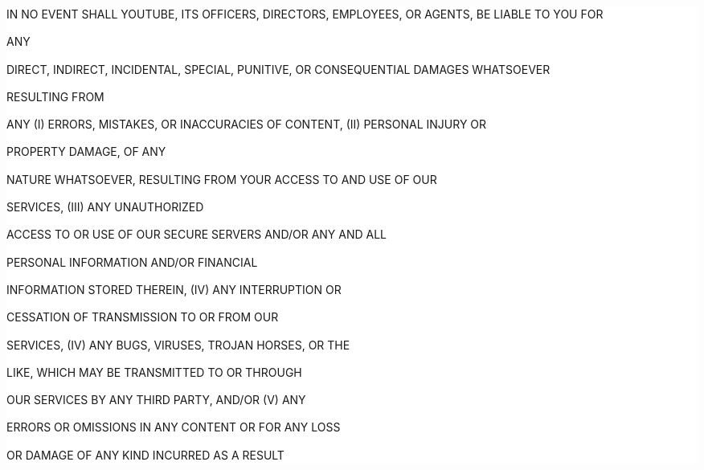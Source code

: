 
IN NO EVENT SHALL YOUTUBE, ITS OFFICERS, DIRECTORS, EMPLOYEES, OR AGENTS, BE LIABLE TO YOU FOR<span style="background-color: red;"> </span><span style="background-color: green;">


</span>ANY<span style="background-color: green;"> </span><span style="background-color: red;">


</span>DIRECT, INDIRECT, INCIDENTAL, SPECIAL, PUNITIVE, OR CONSEQUENTIAL DAMAGES WHATSOEVER<span style="background-color: red;"> </span><span style="background-color: green;">


</span>RESULTING FROM<span style="background-color: green;"> </span><span style="background-color: red;">


</span>ANY (I) ERRORS, MISTAKES, OR INACCURACIES OF CONTENT, (II) PERSONAL INJURY OR<span style="background-color: red;"> </span><span style="background-color: green;">


</span>PROPERTY DAMAGE, OF ANY<span style="background-color: green;"> </span><span style="background-color: red;">


</span>NATURE WHATSOEVER, RESULTING FROM YOUR ACCESS TO AND USE OF OUR<span style="background-color: red;"> </span><span style="background-color: green;">


</span>SERVICES, (III) ANY UNAUTHORIZED<span style="background-color: green;"> </span><span style="background-color: red;">


</span>ACCESS TO OR USE OF OUR SECURE SERVERS AND/OR ANY AND ALL<span style="background-color: red;"> </span><span style="background-color: green;">


</span>PERSONAL INFORMATION AND/OR FINANCIAL<span style="background-color: green;"> </span><span style="background-color: red;">


</span>INFORMATION STORED THEREIN, (IV) ANY INTERRUPTION OR<span style="background-color: red;"> </span><span style="background-color: green;">


</span>CESSATION OF TRANSMISSION TO OR FROM OUR<span style="background-color: green;"> </span><span style="background-color: red;">


</span>SERVICES, (IV) ANY BUGS, VIRUSES, TROJAN HORSES, OR THE<span style="background-color: red;"> </span><span style="background-color: green;">


</span>LIKE, WHICH MAY BE TRANSMITTED TO OR THROUGH<span style="background-color: green;"> </span><span style="background-color: red;">


</span>OUR SERVICES BY ANY THIRD PARTY, AND/OR (V) ANY<span style="background-color: red;"> </span><span style="background-color: green;">


</span>ERRORS OR OMISSIONS IN ANY CONTENT OR FOR ANY LOSS<span style="background-color: green;"> </span><span style="background-color: red;">


</span>OR DAMAGE OF ANY KIND INCURRED AS A RESULT<span style="background-color: red;"> </span><span style="background-color: green;">
